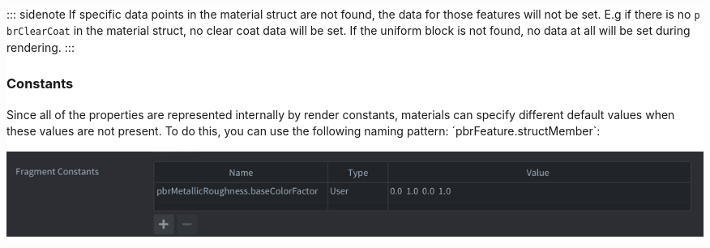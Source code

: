 ::: sidenote
If specific data points in the material struct are not found, the data for those features will not be set. E.g if there is no `pbrClearCoat` in the material struct, no clear coat data will be set. If the uniform block is not found, no data at all will be set during rendering.
:::

### Constants

Since all of the properties are represented internally by render constants, materials can specify different default values when these values are not present. To do this, you can use the following naming pattern: ´pbrFeature.structMember`:

![Material constants](images/physically-based-rendering/material-constants.png)

